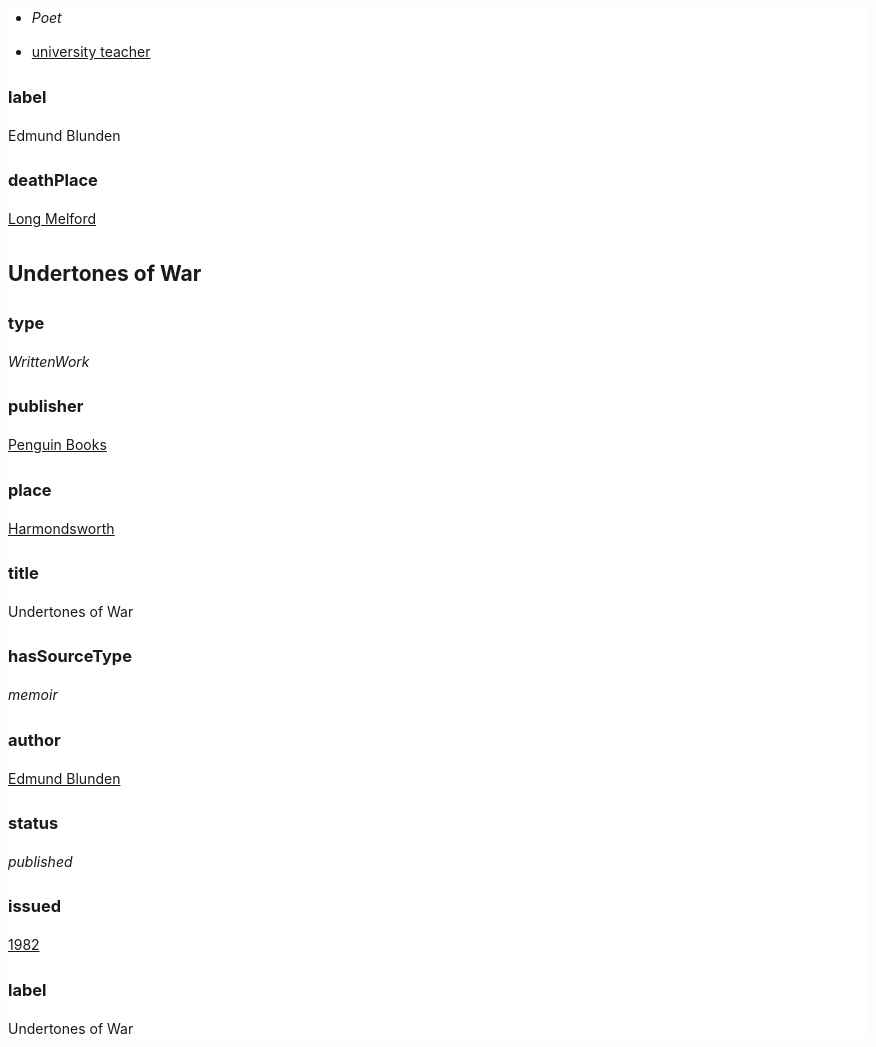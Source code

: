  - *Poet*

 - [university teacher](#university-teacher)

### label


Edmund Blunden

### deathPlace


[Long Melford](#Long-Melford)

## Undertones of War

### type


*WrittenWork*

### publisher


[Penguin Books](#Penguin-Books)

### place


[Harmondsworth](#Harmondsworth)

### title


Undertones of War

### hasSourceType


*memoir*

### author


[Edmund Blunden](#Edmund-Blunden)

### status


*published*

### issued


[1982](#1982)

### label


Undertones of War